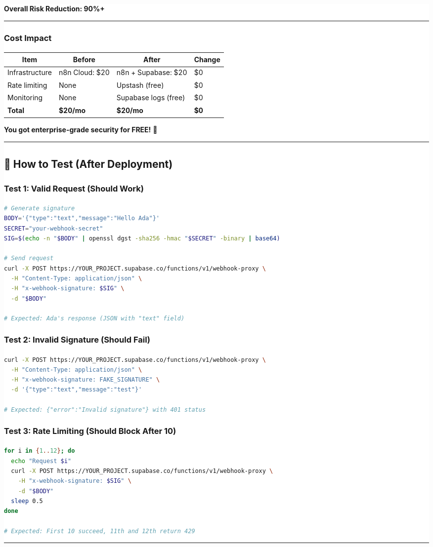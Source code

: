 **Overall Risk Reduction: 90%+**

---

### Cost Impact

| Item | Before | After | Change |
|------|--------|-------|--------|
| Infrastructure | n8n Cloud: $20 | n8n + Supabase: $20 | $0 |
| Rate limiting | None | Upstash (free) | $0 |
| Monitoring | None | Supabase logs (free) | $0 |
| **Total** | **$20/mo** | **$20/mo** | **$0** |

**You got enterprise-grade security for FREE!** 🎉

---

## 🧪 How to Test (After Deployment)

### Test 1: Valid Request (Should Work)
```bash
# Generate signature
BODY='{"type":"text","message":"Hello Ada"}'
SECRET="your-webhook-secret"
SIG=$(echo -n "$BODY" | openssl dgst -sha256 -hmac "$SECRET" -binary | base64)

# Send request
curl -X POST https://YOUR_PROJECT.supabase.co/functions/v1/webhook-proxy \
  -H "Content-Type: application/json" \
  -H "x-webhook-signature: $SIG" \
  -d "$BODY"

# Expected: Ada's response (JSON with "text" field)
```

### Test 2: Invalid Signature (Should Fail)
```bash
curl -X POST https://YOUR_PROJECT.supabase.co/functions/v1/webhook-proxy \
  -H "Content-Type: application/json" \
  -H "x-webhook-signature: FAKE_SIGNATURE" \
  -d '{"type":"text","message":"test"}'

# Expected: {"error":"Invalid signature"} with 401 status
```

### Test 3: Rate Limiting (Should Block After 10)
```bash
for i in {1..12}; do
  echo "Request $i"
  curl -X POST https://YOUR_PROJECT.supabase.co/functions/v1/webhook-proxy \
    -H "x-webhook-signature: $SIG" \
    -d "$BODY"
  sleep 0.5
done

# Expected: First 10 succeed, 11th and 12th return 429
```

---